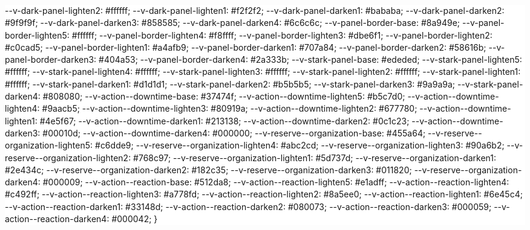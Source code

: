   --v-dark-panel-lighten2: #ffffff;
  --v-dark-panel-lighten1: #f2f2f2;
  --v-dark-panel-darken1: #bababa;
  --v-dark-panel-darken2: #9f9f9f;
  --v-dark-panel-darken3: #858585;
  --v-dark-panel-darken4: #6c6c6c;
  --v-panel-border-base: #8a949e;
  --v-panel-border-lighten5: #ffffff;
  --v-panel-border-lighten4: #f8ffff;
  --v-panel-border-lighten3: #dbe6f1;
  --v-panel-border-lighten2: #c0cad5;
  --v-panel-border-lighten1: #a4afb9;
  --v-panel-border-darken1: #707a84;
  --v-panel-border-darken2: #58616b;
  --v-panel-border-darken3: #404a53;
  --v-panel-border-darken4: #2a333b;
  --v-stark-panel-base: #ededed;
  --v-stark-panel-lighten5: #ffffff;
  --v-stark-panel-lighten4: #ffffff;
  --v-stark-panel-lighten3: #ffffff;
  --v-stark-panel-lighten2: #ffffff;
  --v-stark-panel-lighten1: #ffffff;
  --v-stark-panel-darken1: #d1d1d1;
  --v-stark-panel-darken2: #b5b5b5;
  --v-stark-panel-darken3: #9a9a9a;
  --v-stark-panel-darken4: #808080;
  --v-action--downtime-base: #37474f;
  --v-action--downtime-lighten5: #b5c7d0;
  --v-action--downtime-lighten4: #9aacb5;
  --v-action--downtime-lighten3: #80919a;
  --v-action--downtime-lighten2: #677780;
  --v-action--downtime-lighten1: #4e5f67;
  --v-action--downtime-darken1: #213138;
  --v-action--downtime-darken2: #0c1c23;
  --v-action--downtime-darken3: #00010d;
  --v-action--downtime-darken4: #000000;
  --v-reserve--organization-base: #455a64;
  --v-reserve--organization-lighten5: #c6dde9;
  --v-reserve--organization-lighten4: #abc2cd;
  --v-reserve--organization-lighten3: #90a6b2;
  --v-reserve--organization-lighten2: #768c97;
  --v-reserve--organization-lighten1: #5d737d;
  --v-reserve--organization-darken1: #2e434c;
  --v-reserve--organization-darken2: #182c35;
  --v-reserve--organization-darken3: #011820;
  --v-reserve--organization-darken4: #000009;
  --v-action--reaction-base: #512da8;
  --v-action--reaction-lighten5: #e1adff;
  --v-action--reaction-lighten4: #c492ff;
  --v-action--reaction-lighten3: #a778fd;
  --v-action--reaction-lighten2: #8a5ee0;
  --v-action--reaction-lighten1: #6e45c4;
  --v-action--reaction-darken1: #33148d;
  --v-action--reaction-darken2: #080073;
  --v-action--reaction-darken3: #000059;
  --v-action--reaction-darken4: #000042;
}
